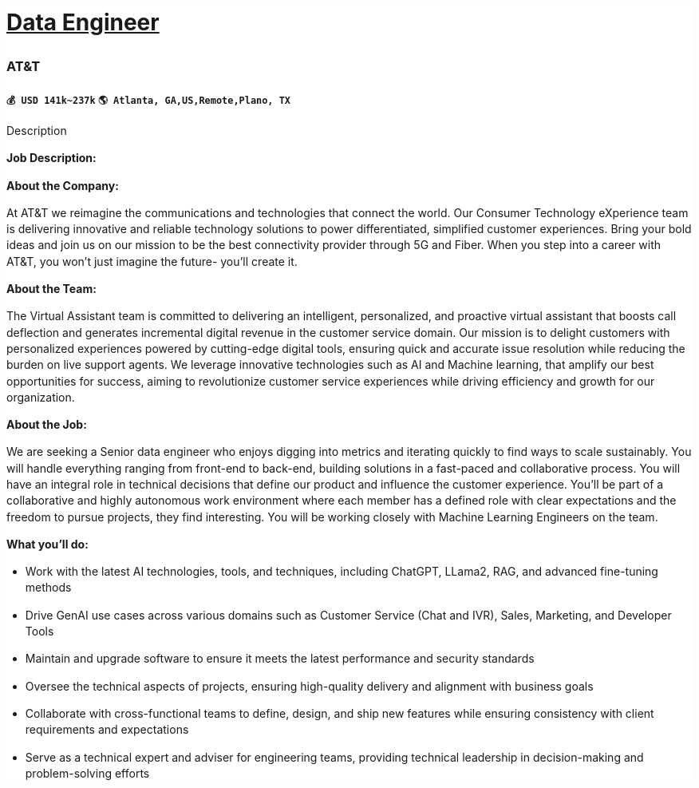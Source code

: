 # [Data Engineer](https://www.remotewlb.com/apply/data-engineer-90323)  
### AT&T  
#### `💰 USD 141k~237k` `🌎 Atlanta, GA,US,Remote,Plano, TX`  

Description

**Job Description:**

 **About the Company:**

At AT&T we reimagine the communications and technologies that connect the world. Our Consumer Technology eXperience team is delivering innovative and reliable technology solutions to power differentiated, simplified customer experiences. Bring your bold ideas and join us on our mission to be the best connectivity provider through 5G and Fiber. When you step into a career with AT&T, you won’t just imagine the future- you’ll create it.

**About the Team:**

The Virtual Assistant team is committed to delivering an intelligent, personalized, and proactive virtual assistant that boosts call deflection and generates incremental digital revenue in the customer service domain. Our mission is to delight customers with personalized experiences powered by cutting-edge digital tools, ensuring quick and accurate issue resolution while reducing the burden on live support agents. We leverage innovative technologies such as AI and Machine learning, that amplify our best opportunities for success, aiming to revolutionize customer service experiences while driving efficiency and growth for our organization.

**About the Job:**

We are seeking a Senior data engineer who enjoys digging into metrics and iterating quickly to find ways to scale sustainably. You will handle everything ranging from front-end to back-end, building solutions in a fast-paced and collaborative process. You will have an integral role in technical decisions that define our product and influence the customer experience. You’ll be part of a collaborative and highly autonomous work environment where each member has a defined role with clear expectations and the freedom to pursue projects, they find interesting. You will be working closely with Machine Learning Engineers on the team.

 **What you’ll do:**

  * Work with the latest AI technologies, tools, and techniques, including ChatGPT, LLama2, RAG, and advanced fine-tuning methods

  * Drive GenAI use cases across various domains such as Customer Service (Chat and IVR), Sales, Marketing, and Developer Tools

  * Maintain and upgrade software to ensure it meets the latest performance and security standards

  * Oversee the technical aspects of projects, ensuring high-quality delivery and alignment with business goals

  * Collaborate with cross-functional teams to define, design, and ship new features while ensuring consistency with client requirements and expectations

  * Serve as a technical expert and adviser for engineering teams, providing technical leadership in decision-making and problem-solving efforts
